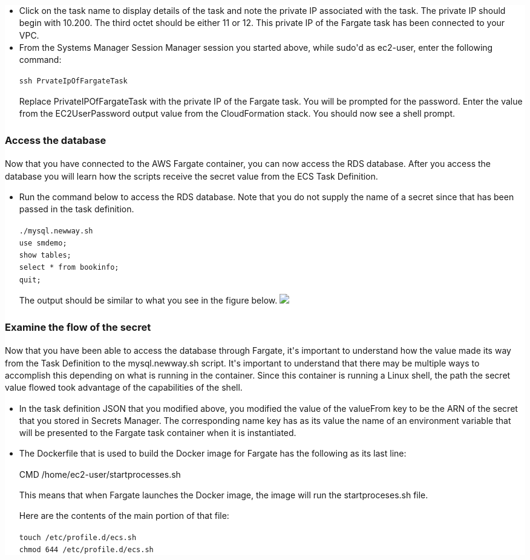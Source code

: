 - Click on the task name to display details of the task and note the private IP associated with the task. The private IP should begin with 10.200. The third octet should be either 11 or 12. This private IP of the Fargate task has been connected to your VPC.
- From the Systems Manager Session Manager session you started above, while sudo'd as ec2-user, enter the following command:
    ```
    ssh PrvateIpOfFargateTask
    ```
    Replace PrivateIPOfFargateTask with the private IP of the Fargate task. You will be prompted for the password. Enter the value from the EC2UserPassword output value from the CloudFormation stack. You should now see a shell prompt.

### Access the database
Now that you have connected to the AWS Fargate container, you can now access the RDS database. After you access the database you will learn how the scripts receive the secret value from the ECS Task Definition.

- Run the command below to access the RDS database. Note that you do not supply the name of a secret since that has been passed in the task definition.
    ```
    ./mysql.newway.sh
    use smdemo;
    show tables;
    select * from bookinfo;
    quit;
    ```    
    The output should be similar to what you see in the figure below.
    ![](/images/fargate-sec-5.png)

### Examine the flow of the secret
Now that you have been able to access the database through Fargate, it's important to understand how the value made its way from the Task Definition to the mysql.newway.sh script. It's important to understand that there may be multiple ways to accomplish this depending on what is running in the container. Since this container is running a Linux shell, the path the secret value flowed took advantage of the capabilities of the shell.

- In the task definition JSON that you modified above, you modified the value of the valueFrom key to be the ARN of the secret that you stored in Secrets Manager. The corresponding name key has as its value the name of an environment variable that will be presented to the Fargate task container when it is instantiated.
- The Dockerfile that is used to build the Docker image for Fargate has the following as its last line:

    CMD /home/ec2-user/startprocesses.sh

    This means that when Fargate launches the Docker image, the image will run the startproceses.sh file.

    Here are the contents of the main portion of that file:
     ```     
    touch /etc/profile.d/ecs.sh
    chmod 644 /etc/profile.d/ecs.sh
